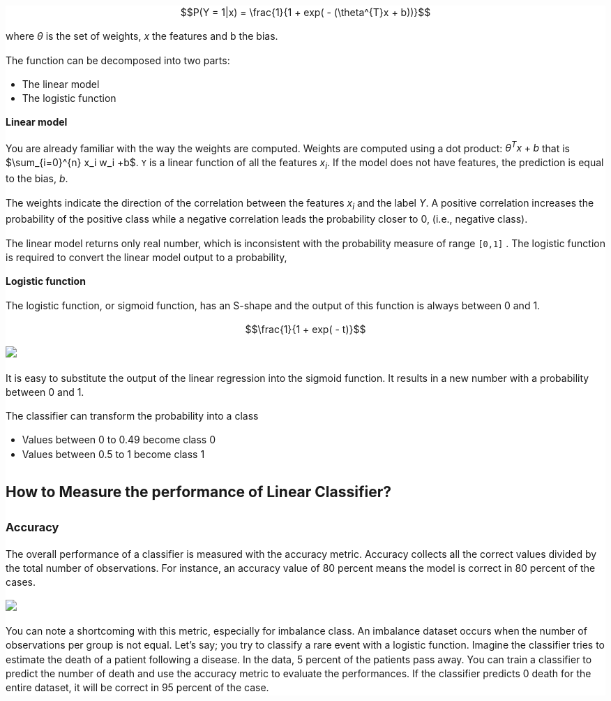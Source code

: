 $$P(Y = 1|x) = \frac{1}{1 + exp( - (\theta^{T}x + b))}$$

where $\theta$ is the set of weights, $x$ the features and b the bias.

The function can be decomposed into two parts:

  * The linear model 
  * The logistic function 

**Linear model**

You are already familiar with the way the weights are computed. Weights are
computed using a dot product: $\theta^{T}x + b$ that is $\sum_{i=0}^{n} x_i
w_i +b$. ` Y ` is a linear function of all the features $x_i$. If the model
does not have features, the prediction is equal to the bias, $b$.

The weights indicate the direction of the correlation between the features
$x_i$ and the label $Y$. A positive correlation increases the probability of
the positive class while a negative correlation leads the probability closer
to 0, (i.e., negative class).

The linear model returns only real number, which is inconsistent with the
probability measure of range ` [0,1] ` . The logistic function is required to
convert the linear model output to a probability,

**Logistic function**

The logistic function, or sigmoid function, has an S-shape and the output of
this function is always between 0 and 1.

$$\frac{1}{1 + exp( - t)}$$

![](https://github.com/thomaspernet/Tensorflow/raw/master/tensorflow/17_logit_v4_files/image011.png)

It is easy to substitute the output of the linear regression into the sigmoid
function. It results in a new number with a probability between 0 and 1.

The classifier can transform the probability into a class

  * Values between 0 to 0.49 become class 0 
  * Values between 0.5 to 1 become class 1 

##  How to Measure the performance of Linear Classifier?

###  Accuracy

The overall performance of a classifier is measured with the accuracy metric.
Accuracy collects all the correct values divided by the total number of
observations. For instance, an accuracy value of 80 percent means the model is
correct in 80 percent of the cases.

![](https://github.com/thomaspernet/Tensorflow/raw/master/tensorflow/17_logit_v4_files/image013.png)

You can note a shortcoming with this metric, especially for imbalance class.
An imbalance dataset occurs when the number of observations per group is not
equal. Let’s say; you try to classify a rare event with a logistic function.
Imagine the classifier tries to estimate the death of a patient following a disease. In the data, 5 percent of the patients pass away. You can train a classifier to predict the number of death and use the accuracy metric to evaluate the performances. If the classifier predicts 0 death for the entire dataset, it will be correct in 95 percent of the case.
